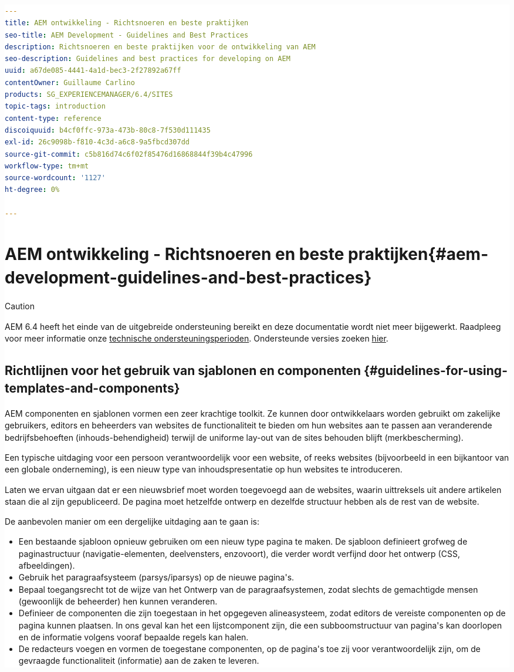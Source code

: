 ```yaml
---
title: AEM ontwikkeling - Richtsnoeren en beste praktijken
seo-title: AEM Development - Guidelines and Best Practices
description: Richtsnoeren en beste praktijken voor de ontwikkeling van AEM
seo-description: Guidelines and best practices for developing on AEM
uuid: a67de085-4441-4a1d-bec3-2f27892a67ff
contentOwner: Guillaume Carlino
products: SG_EXPERIENCEMANAGER/6.4/SITES
topic-tags: introduction
content-type: reference
discoiquuid: b4cf0ffc-973a-473b-80c8-7f530d111435
exl-id: 26c9098b-f810-4c3d-a6c8-9a5fbcd307dd
source-git-commit: c5b816d74c6f02f85476d16868844f39b4c47996
workflow-type: tm+mt
source-wordcount: '1127'
ht-degree: 0%

---
```


# AEM ontwikkeling - Richtsnoeren en beste praktijken{#aem-development-guidelines-and-best-practices}

>[!CAUTION]
>
>AEM 6.4 heeft het einde van de uitgebreide ondersteuning bereikt en deze documentatie wordt niet meer bijgewerkt. Raadpleeg voor meer informatie onze [technische ondersteuningsperioden](https://helpx.adobe.com/support/programs/eol-matrix.html). Ondersteunde versies zoeken [hier](https://experienceleague.adobe.com/docs/).

## Richtlijnen voor het gebruik van sjablonen en componenten {#guidelines-for-using-templates-and-components}

AEM componenten en sjablonen vormen een zeer krachtige toolkit. Ze kunnen door ontwikkelaars worden gebruikt om zakelijke gebruikers, editors en beheerders van websites de functionaliteit te bieden om hun websites aan te passen aan veranderende bedrijfsbehoeften (inhouds-behendigheid) terwijl de uniforme lay-out van de sites behouden blijft (merkbescherming).

Een typische uitdaging voor een persoon verantwoordelijk voor een website, of reeks websites (bijvoorbeeld in een bijkantoor van een globale onderneming), is een nieuw type van inhoudspresentatie op hun websites te introduceren.

Laten we ervan uitgaan dat er een nieuwsbrief moet worden toegevoegd aan de websites, waarin uittreksels uit andere artikelen staan die al zijn gepubliceerd. De pagina moet hetzelfde ontwerp en dezelfde structuur hebben als de rest van de website.

De aanbevolen manier om een dergelijke uitdaging aan te gaan is:

* Een bestaande sjabloon opnieuw gebruiken om een nieuw type pagina te maken. De sjabloon definieert grofweg de paginastructuur (navigatie-elementen, deelvensters, enzovoort), die verder wordt verfijnd door het ontwerp (CSS, afbeeldingen).
* Gebruik het paragraafsysteem (parsys/iparsys) op de nieuwe pagina&#39;s.
* Bepaal toegangsrecht tot de wijze van het Ontwerp van de paragraafsystemen, zodat slechts de gemachtigde mensen (gewoonlijk de beheerder) hen kunnen veranderen.
* Definieer de componenten die zijn toegestaan in het opgegeven alineasysteem, zodat editors de vereiste componenten op de pagina kunnen plaatsen. In ons geval kan het een lijstcomponent zijn, die een subboomstructuur van pagina&#39;s kan doorlopen en de informatie volgens vooraf bepaalde regels kan halen.
* De redacteurs voegen en vormen de toegestane componenten, op de pagina&#39;s toe zij voor verantwoordelijk zijn, om de gevraagde functionaliteit (informatie) aan de zaken te leveren.
